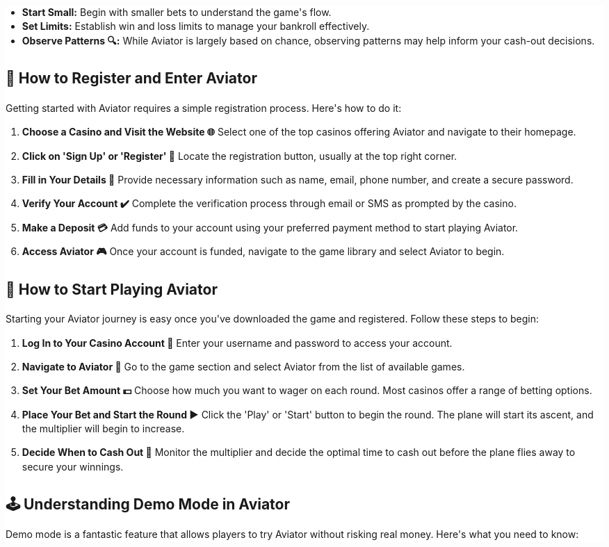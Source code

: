 -   **Start Small:** Begin with smaller bets to understand the game\'s
    flow.
-   **Set Limits:** Establish win and loss limits to manage your
    bankroll effectively.
-   **Observe Patterns 🔍:** While Aviator is largely based on chance,
    observing patterns may help inform your cash-out decisions.

## 📝 How to Register and Enter Aviator

Getting started with Aviator requires a simple registration process.
Here\'s how to do it:

1.  **Choose a Casino and Visit the Website 🌐** Select one of the top
    casinos offering Aviator and navigate to their homepage.

2.  **Click on \'Sign Up\' or \'Register\' 📝** Locate the registration
    button, usually at the top right corner.

3.  **Fill in Your Details 📄** Provide necessary information such as
    name, email, phone number, and create a secure password.

4.  **Verify Your Account ✔️** Complete the verification process through
    email or SMS as prompted by the casino.

5.  **Make a Deposit 💳** Add funds to your account using your preferred
    payment method to start playing Aviator.

6.  **Access Aviator 🎮** Once your account is funded, navigate to the
    game library and select Aviator to begin.

## 🚀 How to Start Playing Aviator

Starting your Aviator journey is easy once you\'ve downloaded the game
and registered. Follow these steps to begin:

1.  **Log In to Your Casino Account 🔑** Enter your username and
    password to access your account.

2.  **Navigate to Aviator 🎰** Go to the game section and select Aviator
    from the list of available games.

3.  **Set Your Bet Amount 💵** Choose how much you want to wager on each
    round. Most casinos offer a range of betting options.

4.  **Place Your Bet and Start the Round ▶️** Click the \'Play\' or
    \'Start\' button to begin the round. The plane will start its
    ascent, and the multiplier will begin to increase.

5.  **Decide When to Cash Out 💸** Monitor the multiplier and decide the
    optimal time to cash out before the plane flies away to secure your
    winnings.

## 🕹️ Understanding Demo Mode in Aviator

Demo mode is a fantastic feature that allows players to try Aviator
without risking real money. Here\'s what you need to know:

